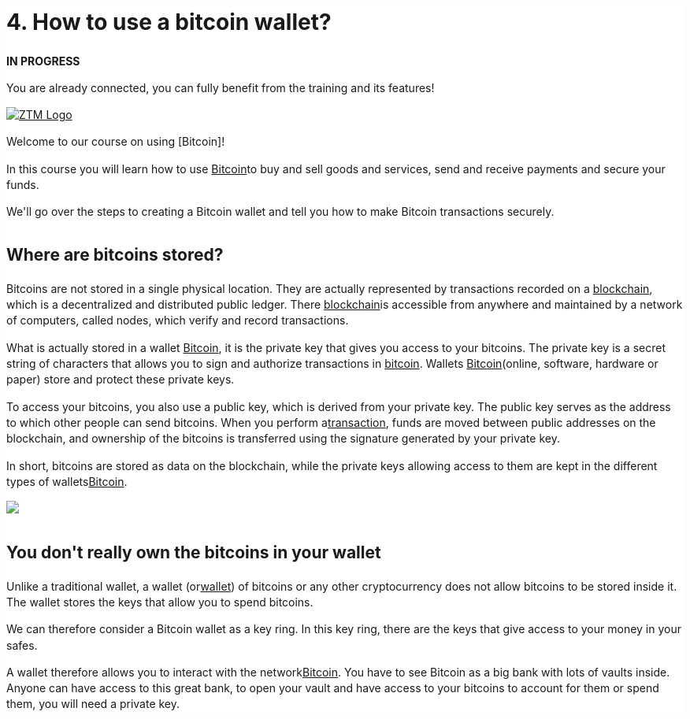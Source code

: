 #
# **4. How to use a bitcoin wallet?**


**IN PROGRESS**

You are already connected, you can fully benefit from the training and its features!

<a href= "">
    <img src=https://coinacademy.fr/wp-content/uploads/2023/05/bitcoin-inflation.png.webp alt="ZTM Logo" >
  </a> 

Welcome to our course on using [Bitcoin]!

In this course you will learn how to use [Bitcoin](###)to buy and sell goods and services, send and receive payments and secure your funds.

We'll go over the steps to creating a Bitcoin wallet and tell you how to make Bitcoin transactions securely.

## **Where are bitcoins stored?**

Bitcoins are not stored in a single physical location. They are actually represented by transactions recorded on a [blockchain](##), which is a decentralized and distributed public ledger. There [blockchain]()is accessible from anywhere and maintained by a network of computers, called nodes, which verify and record transactions.

What is actually stored in a wallet [Bitcoin](###), it is the private key that gives you access to your bitcoins. The private key is a secret string of characters that allows you to sign and authorize transactions in [bitcoin](###). Wallets [Bitcoin]()(online, software, hardware or paper) store and protect these private keys.

To access your bitcoins, you also use a public key, which is derived from your private key. The public key serves as the address to which other people can send bitcoins. When you perform a[transaction](https://coinacademy.fr/academie/transaction-blockchain/), funds are moved between public addresses on the blockchain, and ownership of the bitcoins is transferred using the signature generated by your private key.

In short, bitcoins are stored as data on the blockchain, while the private keys allowing access to them are kept in the different types of wallets[Bitcoin](https://coinacademy.fr/bitcoin-btc-fondamental/).

![](RackMultipart20231011-1-et3x4p_html_55f4e31d0be17627.jpg)

## **You don't really own the bitcoins in your wallet**

Unlike a traditional wallet, a wallet (or[wallet](https://coinacademy.fr/academie/explications-portefeuille-crypto/)) of bitcoins or any other cryptocurrency does not allow bitcoins to be stored inside it. The wallet stores the keys that allow you to spend bitcoins.

We can therefore consider a Bitcoin wallet as a key ring. In this key ring, there are the keys that give access to your money in your safes.

A wallet therefore allows you to interact with the network[Bitcoin](https://coinacademy.fr/bitcoin-btc-fondamental/). You have to see Bitcoin as a big bank with lots of vaults inside. Anyone can have access to this great bank, to open your vault and have access to your bitcoins to account for them or spend them, you will need a private key.
